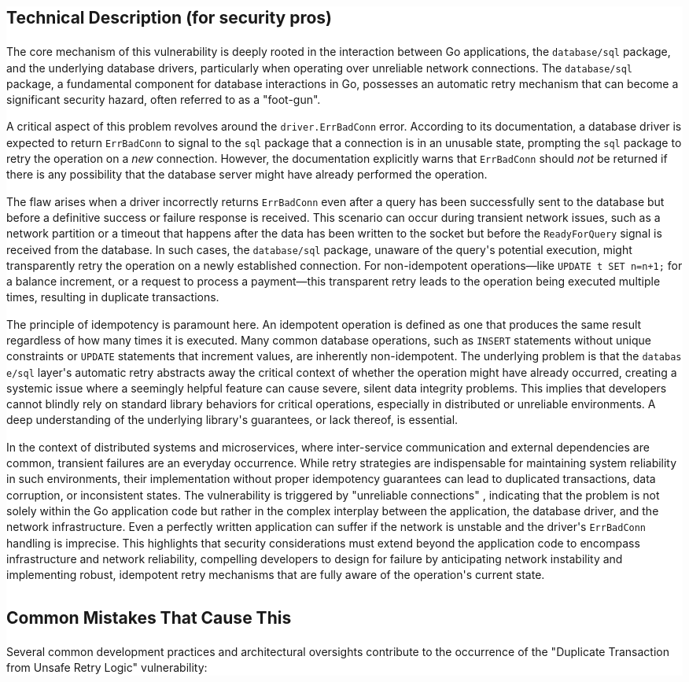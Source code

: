 ## Technical Description (for security pros)

The core mechanism of this vulnerability is deeply rooted in the interaction between Go applications, the `database/sql` package, and the underlying database drivers, particularly when operating over unreliable network connections. The `database/sql` package, a fundamental component for database interactions in Go, possesses an automatic retry mechanism that can become a significant security hazard, often referred to as a "foot-gun".

A critical aspect of this problem revolves around the `driver.ErrBadConn` error. According to its documentation, a database driver is expected to return `ErrBadConn` to signal to the `sql` package that a connection is in an unusable state, prompting the `sql` package to retry the operation on a *new* connection. However, the documentation explicitly warns that `ErrBadConn` should *not* be returned if there is any possibility that the database server might have already performed the operation.

The flaw arises when a driver incorrectly returns `ErrBadConn` even after a query has been successfully sent to the database but before a definitive success or failure response is received. This scenario can occur during transient network issues, such as a network partition or a timeout that happens after the data has been written to the socket but before the `ReadyForQuery` signal is received from the database. In such cases, the `database/sql` package, unaware of the query's potential execution, might transparently retry the operation on a newly established connection. For non-idempotent operations—like `UPDATE t SET n=n+1;` for a balance increment, or a request to process a payment—this transparent retry leads to the operation being executed multiple times, resulting in duplicate transactions.

The principle of idempotency is paramount here. An idempotent operation is defined as one that produces the same result regardless of how many times it is executed. Many common database operations, such as `INSERT` statements without unique constraints or `UPDATE` statements that increment values, are inherently non-idempotent. The underlying problem is that the `database/sql` layer's automatic retry abstracts away the critical context of whether the operation might have already occurred, creating a systemic issue where a seemingly helpful feature can cause severe, silent data integrity problems. This implies that developers cannot blindly rely on standard library behaviors for critical operations, especially in distributed or unreliable environments. A deep understanding of the underlying library's guarantees, or lack thereof, is essential.

In the context of distributed systems and microservices, where inter-service communication and external dependencies are common, transient failures are an everyday occurrence. While retry strategies are indispensable for maintaining system reliability in such environments, their implementation without proper idempotency guarantees can lead to duplicated transactions, data corruption, or inconsistent states. The vulnerability is triggered by "unreliable connections" , indicating that the problem is not solely within the Go application code but rather in the complex interplay between the application, the database driver, and the network infrastructure. Even a perfectly written application can suffer if the network is unstable and the driver's `ErrBadConn` handling is imprecise. This highlights that security considerations must extend beyond the application code to encompass infrastructure and network reliability, compelling developers to design for failure by anticipating network instability and implementing robust, idempotent retry mechanisms that are fully aware of the operation's current state.

## Common Mistakes That Cause This

Several common development practices and architectural oversights contribute to the occurrence of the "Duplicate Transaction from Unsafe Retry Logic" vulnerability:
